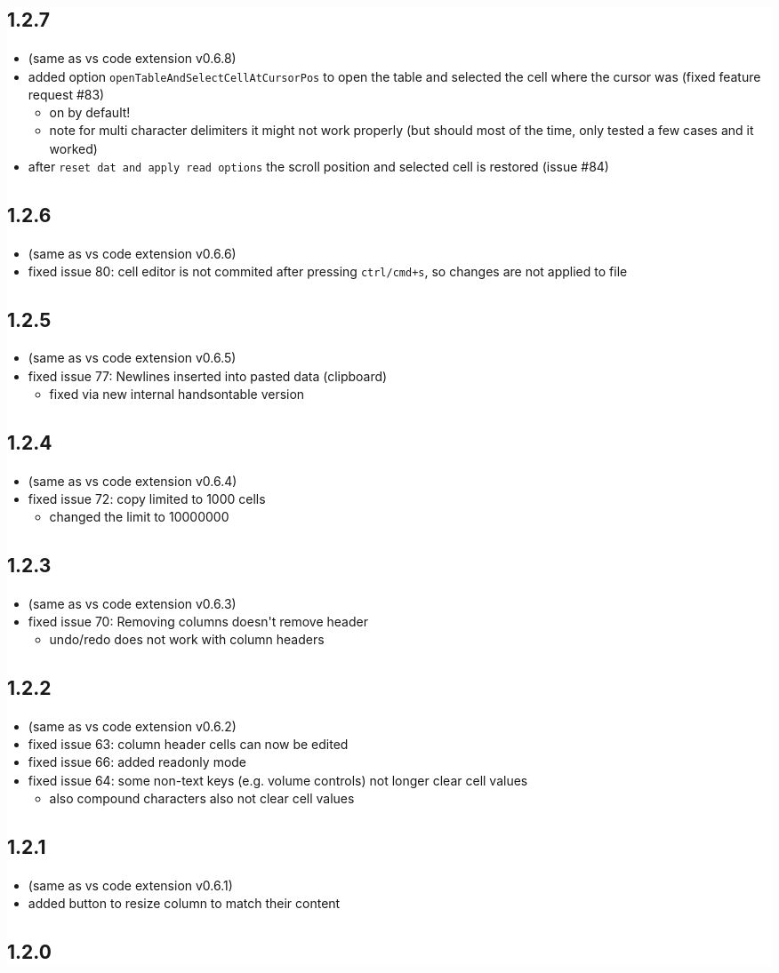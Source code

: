 ## 1.2.7

- (same as vs code extension v0.6.8)
- added option `openTableAndSelectCellAtCursorPos` to open the table and selected the cell where the cursor was (fixed feature request #83)
	- on by default!
	- note for multi character delimiters it might not work properly (but should most of the time, only tested a few cases and it worked)
- after `reset dat and apply read options` the scroll position and selected cell is restored (issue #84)

## 1.2.6

- (same as vs code extension v0.6.6)
- fixed issue 80: cell editor is not commited after pressing `ctrl/cmd+s`, so changes are not applied to file

## 1.2.5

- (same as vs code extension v0.6.5)
- fixed issue 77: Newlines inserted into pasted data (clipboard)
	- fixed via new internal handsontable version

## 1.2.4

- (same as vs code extension v0.6.4)
- fixed issue 72: copy limited to 1000 cells
	- changed the limit to 10000000

## 1.2.3

- (same as vs code extension v0.6.3)
- fixed issue 70: Removing columns doesn't remove header
	- undo/redo does not work with column headers

## 1.2.2

- (same as vs code extension v0.6.2)
- fixed issue 63: column header cells can now be edited
- fixed issue 66: added readonly mode
- fixed issue 64: some non-text keys (e.g. volume controls) not longer clear cell values
	- also compound characters also not clear cell values

## 1.2.1

- (same as vs code extension v0.6.1)
- added button to resize column to match their content

## 1.2.0
